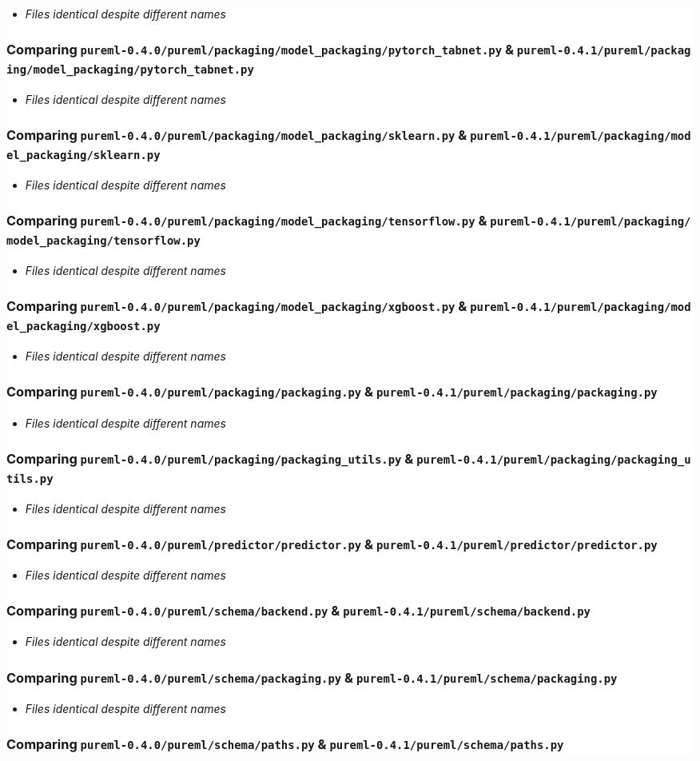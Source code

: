  * *Files identical despite different names*

### Comparing `pureml-0.4.0/pureml/packaging/model_packaging/pytorch_tabnet.py` & `pureml-0.4.1/pureml/packaging/model_packaging/pytorch_tabnet.py`

 * *Files identical despite different names*

### Comparing `pureml-0.4.0/pureml/packaging/model_packaging/sklearn.py` & `pureml-0.4.1/pureml/packaging/model_packaging/sklearn.py`

 * *Files identical despite different names*

### Comparing `pureml-0.4.0/pureml/packaging/model_packaging/tensorflow.py` & `pureml-0.4.1/pureml/packaging/model_packaging/tensorflow.py`

 * *Files identical despite different names*

### Comparing `pureml-0.4.0/pureml/packaging/model_packaging/xgboost.py` & `pureml-0.4.1/pureml/packaging/model_packaging/xgboost.py`

 * *Files identical despite different names*

### Comparing `pureml-0.4.0/pureml/packaging/packaging.py` & `pureml-0.4.1/pureml/packaging/packaging.py`

 * *Files identical despite different names*

### Comparing `pureml-0.4.0/pureml/packaging/packaging_utils.py` & `pureml-0.4.1/pureml/packaging/packaging_utils.py`

 * *Files identical despite different names*

### Comparing `pureml-0.4.0/pureml/predictor/predictor.py` & `pureml-0.4.1/pureml/predictor/predictor.py`

 * *Files identical despite different names*

### Comparing `pureml-0.4.0/pureml/schema/backend.py` & `pureml-0.4.1/pureml/schema/backend.py`

 * *Files identical despite different names*

### Comparing `pureml-0.4.0/pureml/schema/packaging.py` & `pureml-0.4.1/pureml/schema/packaging.py`

 * *Files identical despite different names*

### Comparing `pureml-0.4.0/pureml/schema/paths.py` & `pureml-0.4.1/pureml/schema/paths.py`
